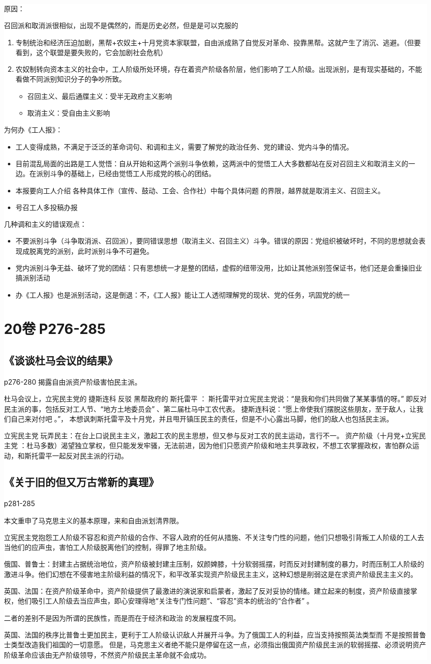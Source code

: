 原因：

召回派和取消派很相似，出现不是偶然的，而是历史必然，但是是可以克服的

1. 专制统治和经济压迫加剧，黑帮+农奴主+十月党资本家联盟，自由派成熟了自觉反对革命、投靠黑帮。这就产生了消沉、逃避。（但要看到，这个联盟是要失败的，它会加剧社会危机）
2. 农奴制转向资本主义的社会中，工人阶级所处环境，存在着资产阶级各阶层，他们影响了工人阶级。出现派别，是有现实基础的，不能看做不同派别知识分子的争吵所致。

	* 召回主义、最后通牒主义：受半无政府主义影响

	* 取消主义：受自由主义影响

为何办《工人报》：

* 工人变得成熟，不满足于泛泛的革命词句、和调和主义，需要了解党的政治任务、党的建设、党内斗争的情况。

* 目前混乱局面的出路是工人觉悟：自从开始和这两个派别斗争依赖，这两派中的觉悟工人大多数都站在反对召回主义和取消主义的一边。在派别斗争的基础上，已经由觉悟工人形成党的核心的团结。

* 本报要向工人介绍 各种具体工作（宣传、鼓动、工会、合作社）中每个具体问题 的界限，越界就是取消主义、召回主义。
* 号召工人多投稿办报

几种调和主义的错误观点：

* 不要派别斗争（斗争取消派、召回派），要同错误思想（取消主义、召回主义）斗争。错误的原因：党组织被破坏时，不同的思想就会表现成脱离党的派别，此时派别斗争不可避免。

* 党内派别斗争无益、破坏了党的团结：只有思想统一才是整的团结，虚假的纽带没用，比如让其他派别签保证书，他们还是会重操旧业搞派别活动

* 办《工人报》也是派别活动，这是倒退：不，《工人报》能让工人透彻理解党的现状、党的任务，巩固党的统一

# 20卷 P276-285

## 《谈谈杜马会议的结果》

p276-280
揭露自由派资产阶级害怕民主派。

杜马会议上，立宪民主党的 捷斯连科 反驳 黑帮政府的 斯托雷平 ：
斯托雷平对立宪民主党说：“是我和你们共同做了某某事情的呀。” 即反对民主派的事，包括反对工人节、“地方土地委员会” 、第二届杜马中工农代表。
捷斯连科说：“愿上帝使我们摆脱这些朋友，至于敌人，让我们自己来对付吧 。”， 本想讽刺斯托雷平及十月党，并且甩开镇压民主的责任，但是不小心露出马脚，他们的敌人也包括民主派。

立宪民主党 玩弄民主：在台上口说民主主义，激起工农的民主思想，但又参与反对工农的民主运动，言行不一。
资产阶级（十月党+立宪民主党 ：杜马多数）渴望独立掌权，但只能发发牢骚，无法前进，因为他们只愿资产阶级和地主共享政权，不想工农掌握政权，害怕群众运动，和斯托雷平一起反对民主派的行动。

## 《关于旧的但又万古常新的真理》

p281-285

本文重申了马克思主义的基本原理，来和自由派划清界限。

立宪民主党抱怨工人阶级不容忍和资产阶级的合作、不容人政府的任何从措施、不关注专门性的问题，他们只想吸引背叛工人阶级的工人去当他们的应声虫，害怕工人阶级脱离他们的控制，得罪了地主阶级。

俄国、普鲁士：封建主占据统治地位，资产阶级被封建主压制，奴颜婢膝，十分软弱摇摆，时而反对封建制度的暴力，时而压制工人阶级的激进斗争。他们幻想在不侵害地主阶级利益的情况下，和平改革实现资产阶级民主主义，这种幻想是削弱这是在求资产阶级民主主义的。

英国、法国：在资产阶级革命中，资产阶级提供了最激进的演说家和启蒙者，激起了反对妥协的情绪。建立起来的制度，资产阶级直接掌权，他们吸引工人阶级去当应声虫，即心安理得地“关注专门性问题”、“容忍”资本的统治的“合作者” 。

二者的差别不是因为所谓的民族性，而是而在于经济和政治 的发展程度不同。

英国、法国的秩序比普鲁士更加民主，更利于工人阶级认识敌人并展开斗争。为了俄国工人的利益，应当支持按照英法类型而 不是按照普鲁士类型改造我们祖国的一切意愿。
但是，马克思主义者绝不能只是停留在这一点，必须指出俄国资产阶级民主派的软弱摇摆、必须说明资产阶级革命应该由无产阶级领导，不然资产阶级民主革命就不会成功。

